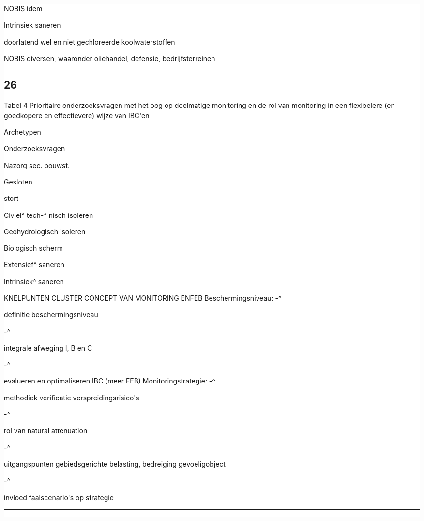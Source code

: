  NOBIS idem 

 Intrinsiek saneren 

 doorlatend wel en niet gechloreerde koolwaterstoffen 

 NOBIS diversen, waaronder oliehandel, defensie, bedrijfsterreinen 

## 26 


Tabel 4 Prioritaire onderzoeksvragen met het oog op doelmatige monitoring en de rol van monitoring in een flexibelere (en goedkopere en effectievere) wijze van IBC'en 

 Archetypen 

 Onderzoeksvragen 

 Nazorg sec. bouwst. 

 Gesloten 

 stort 

 Civiel^ tech-^ nisch isoleren 

 Geohydrologisch isoleren 

 Biologisch scherm 

 Extensief^ saneren 

 Intrinsiek^ saneren 

 KNELPUNTEN CLUSTER CONCEPT VAN MONITORING ENFEB Beschermingsniveau: -^ 

 definitie beschermingsniveau 

-^ 

 integrale afweging I, B en C 

-^ 

 evalueren en optimaliseren IBC (meer FEB) Monitoringstrategie: -^ 

 methodiek verificatie verspreidingsrisico's 

-^ 

 rol van natural attenuation 

-^ 

 uitgangspunten gebiedsgerichte belasting, bedreiging gevoeligobject 

-^ 

 invloed faalscenario's op strategie 

 * * * * 

 * * * * * * 
